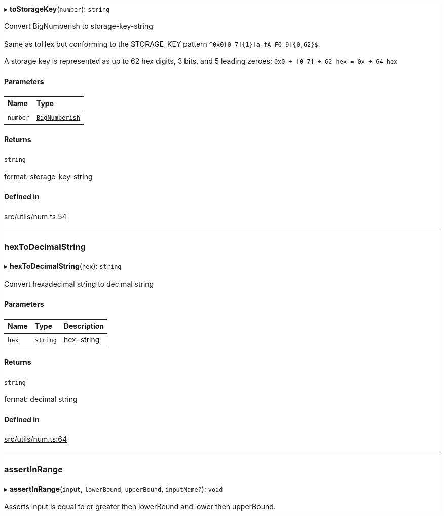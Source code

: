▸ **toStorageKey**(`number`): `string`

Convert BigNumberish to storage-key-string

Same as toHex but conforming to the STORAGE_KEY pattern `^0x0[0-7]{1}[a-fA-F0-9]{0,62}$`.

A storage key is represented as up to 62 hex digits, 3 bits, and 5 leading zeroes:
`0x0 + [0-7] + 62 hex = 0x + 64 hex`

#### Parameters

| Name     | Type                                    |
| :------- | :-------------------------------------- |
| `number` | [`BigNumberish`](types.md#bignumberish) |

#### Returns

`string`

format: storage-key-string

#### Defined in

[src/utils/num.ts:54](https://github.com/starknet-io/starknet.js/blob/v5.21.0/src/utils/num.ts#L54)

---

### hexToDecimalString

▸ **hexToDecimalString**(`hex`): `string`

Convert hexadecimal string to decimal string

#### Parameters

| Name  | Type     | Description |
| :---- | :------- | :---------- |
| `hex` | `string` | hex-string  |

#### Returns

`string`

format: decimal string

#### Defined in

[src/utils/num.ts:64](https://github.com/starknet-io/starknet.js/blob/v5.21.0/src/utils/num.ts#L64)

---

### assertInRange

▸ **assertInRange**(`input`, `lowerBound`, `upperBound`, `inputName?`): `void`

Asserts input is equal to or greater then lowerBound and lower then upperBound.
